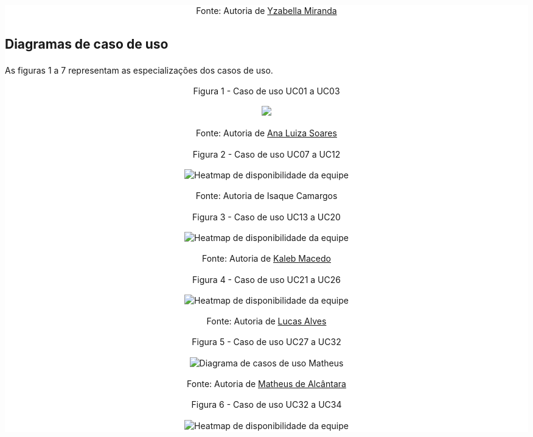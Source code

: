 
<p  align="center">Fonte: Autoria de <a  href="https://github.com/isaqzin">Yzabella Miranda</a></p>

## Diagramas de caso de uso
As figuras 1 a 7 representam as especializações dos casos de uso.

<p align="center">Figura 1 - Caso de uso UC01 a UC03 </p>
<p align="center">
  <img src="..\..\assets\casos-uso\casos-uso-ana-novo.png" width="600">
</p>

<p align="center">Fonte: Autoria de <a href="https://github.com/Ana-Luiza-SC" target="_blank">Ana Luiza Soares</a></p>


<p align="center">Figura 2 - Caso de uso UC07 a UC12 </p>
<p align="center">
  <img src="..\..\assets\casos-uso\new_diagrama_isaque.png" alt="Heatmap de disponibilidade da equipe" width="600">
</p>

<p align="center">Fonte: Autoria de <a src="https://github.com/isaqzin" targe="_blank">Isaque Camargos</a></p>


<p align="center">Figura 3 - Caso de uso UC13 a UC20 </p>
<p align="center">
  <img src="..\..\assets\casos-uso\casos-uso-kaleb-rf.png" alt="Heatmap de disponibilidade da equipe" width="600">
</p>

<p align="center">Fonte: Autoria de <a href="https://github.com/kalebmacedo" target="_blank">Kaleb Macedo</a></p>


<p align="center">Figura 4 - Caso de uso UC21 a UC26 </p>
<p align="center">
  <img src="..\..\assets\casos-uso\casos-uso-lucas.jpg" alt="Heatmap de disponibilidade da equipe" width="600">
</p>

<p  align="center">Fonte: Autoria de <a  href="https://github.com/LucasAlves71" target="_blank">Lucas Alves</a></p>


<p align="center">Figura 5 - Caso de uso UC27 a UC32 </p>
<p align="center">
  <img src="..\..\assets\casos-uso\new_diagrama_matheus.jpeg" alt="Diagrama de casos de uso Matheus" width="600">
</p>

<p  align="center">Fonte: Autoria de <a  href="https://github.com/matheusdealcantara" target="_blank" >Matheus de Alcântara</a></p>

<p align="center">Figura 6 - Caso de uso UC32 a UC34 </p>
<p align="center">
  <img src="..\..\assets\casos-uso\casos-de-uso-othavio-novo.jpg" alt="Heatmap de disponibilidade da equipe" width="600">
</p>
